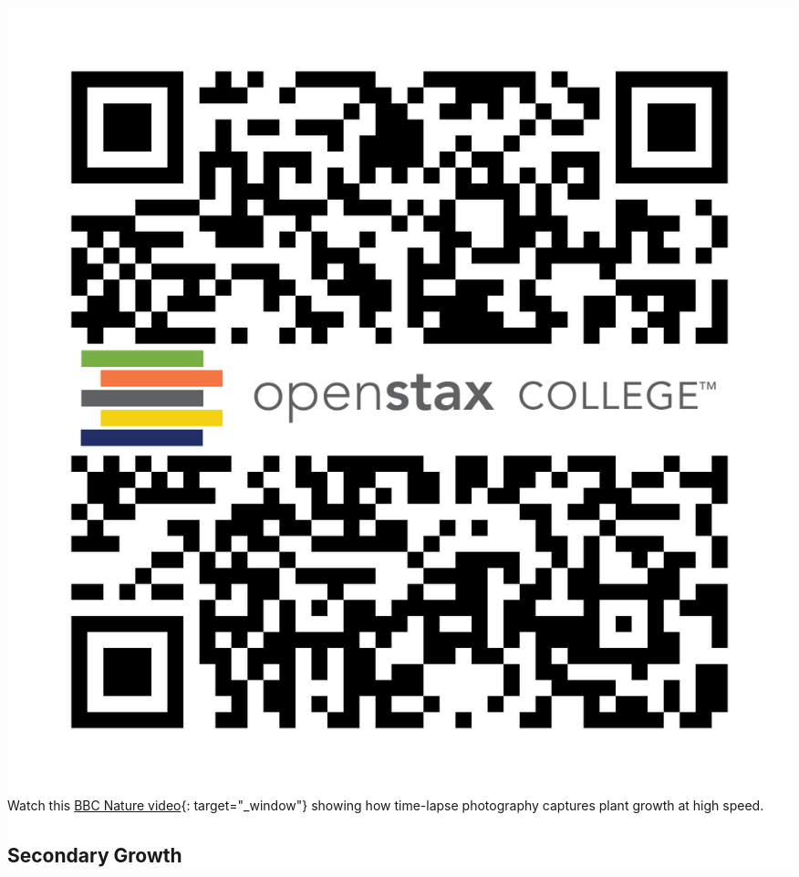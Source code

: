 <span data-type="media" data-alt="QR Code representing a URL"> ![QR Code representing a URL](../resources/motion_plants.png) </span>
Watch this [BBC Nature video][1]{: target="_window"} showing how time-lapse photography captures plant growth at high speed.

</div>

## Secondary Growth


[1]: http://openstaxcollege.org/l/motion_plants
[2]: http://openstaxcollege.org/l/ancient_crop